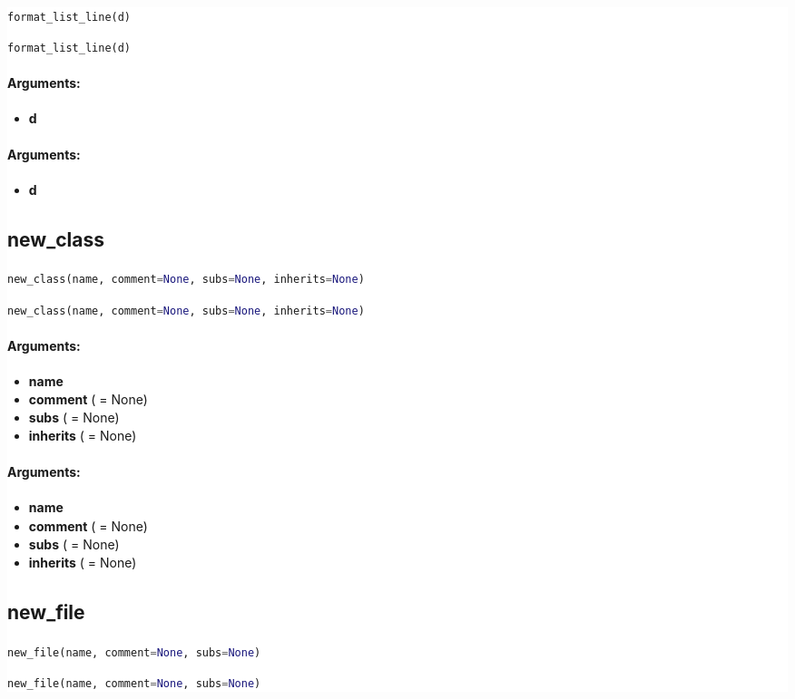 ``` python
format_list_line(d)
```



``` python
format_list_line(d)
```



#### Arguments:
- **d**



#### Arguments:
- **d**



## new_class

``` python
new_class(name, comment=None, subs=None, inherits=None)
```



``` python
new_class(name, comment=None, subs=None, inherits=None)
```



#### Arguments:
- **name**
- **comment** ( = None)
- **subs** ( = None)
- **inherits** ( = None)



#### Arguments:
- **name**
- **comment** ( = None)
- **subs** ( = None)
- **inherits** ( = None)



## new_file

``` python
new_file(name, comment=None, subs=None)
```



``` python
new_file(name, comment=None, subs=None)
```
